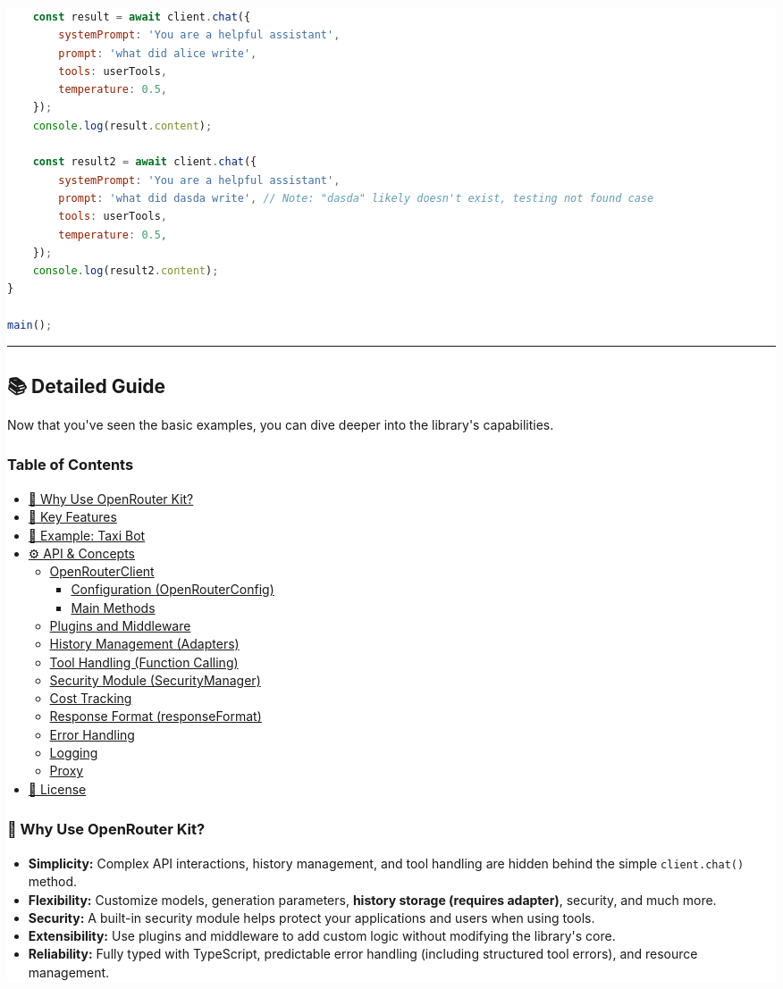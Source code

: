 ```javascript
    const result = await client.chat({
        systemPrompt: 'You are a helpful assistant',
        prompt: 'what did alice write',
        tools: userTools,
        temperature: 0.5,
    });
    console.log(result.content);

    const result2 = await client.chat({
        systemPrompt: 'You are a helpful assistant',
        prompt: 'what did dasda write', // Note: "dasda" likely doesn't exist, testing not found case
        tools: userTools,
        temperature: 0.5,
    });
    console.log(result2.content);
}

main();

```

---

## 📚 Detailed Guide

Now that you've seen the basic examples, you can dive deeper into the library's capabilities.

### Table of Contents

*   [🌟 Why Use OpenRouter Kit?](#-why-use-openrouter-kit)
*   [🚀 Key Features](#-key-features)
*   [🚕 Example: Taxi Bot](#-example-taxi-bot)
*   [⚙️ API & Concepts](#️-api--concepts)
    *   [OpenRouterClient](#openrouterclient)
        *   [Configuration (OpenRouterConfig)](#configuration-openrouterconfig)
        *   [Main Methods](#main-methods)
    *   [Plugins and Middleware](#-plugins-and-middleware)
    *   [History Management (Adapters)](#-history-management-adapters)
    *   [Tool Handling (Function Calling)](#-tool-handling-function-calling)
    *   [Security Module (SecurityManager)](#-security-module-securitymanager)
    *   [Cost Tracking](#-cost-tracking)
    *   [Response Format (responseFormat)](#️-response-format-responseformat)
    *   [Error Handling](#️-error-handling)
    *   [Logging](#-logging)
    *   [Proxy](#-proxy)
*   [📄 License](#-license)

### 🌟 Why Use OpenRouter Kit?

*   **Simplicity:** Complex API interactions, history management, and tool handling are hidden behind the simple `client.chat()` method.
*   **Flexibility:** Customize models, generation parameters, **history storage (requires adapter)**, security, and much more.
*   **Security:** A built-in security module helps protect your applications and users when using tools.
*   **Extensibility:** Use plugins and middleware to add custom logic without modifying the library's core.
*   **Reliability:** Fully typed with TypeScript, predictable error handling (including structured tool errors), and resource management.
